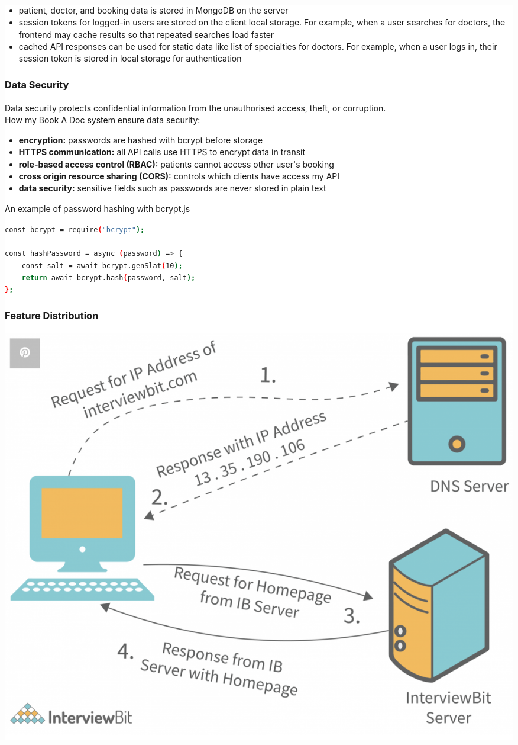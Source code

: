 - patient, doctor, and booking data is stored in MongoDB on the server  
- session tokens for logged-in users are stored on the client local storage. For example, when a user searches for doctors, the frontend may cache results so that repeated searches load faster  
- cached API responses can be used for static data like list of specialties for doctors. For example, when a user logs in, their session token is stored in local storage for authentication    


### Data Security

Data security protects confidential information from the unauthorised access, theft, or corruption.  
How my Book A Doc system ensure data security:  

- **encryption:** passwords are hashed with bcrypt before storage
- **HTTPS communication:** all API calls use HTTPS to encrypt data in transit
- **role-based access control (RBAC):** patients cannot access other user's booking
- **cross origin resource sharing (CORS):** controls which clients have access my API
- **data security:** sensitive fields such as passwords are never stored in plain text

An example of password hashing with bcrypt.js  

```bash
const bcrypt = require("bcrypt");

const hashPassword = async (password) => {
    const salt = await bcrypt.genSlat(10);
    return await bcrypt.hash(password, salt);
};
```  

### Feature Distribution

![Feature Distribution Diagram](images/feature_distribution.png)    